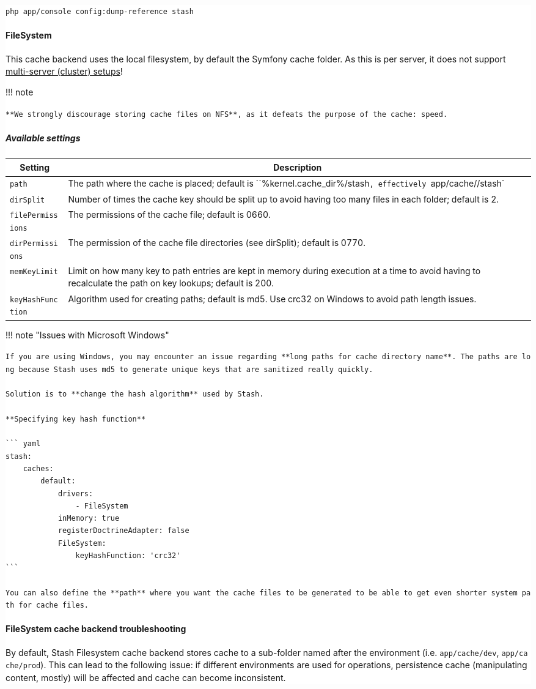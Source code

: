 ``` bash
php app/console config:dump-reference stash
```

#### FileSystem

This cache backend uses the local filesystem, by default the Symfony cache folder. As this is per server, it does not support [multi-server (cluster) setups](clustering.md)!

!!! note

    **We strongly discourage storing cache files on NFS**, as it defeats the purpose of the cache: speed.

##### Available settings

|Setting|Description|
|------|------|
|`path`|The path where the cache is placed; default is ``%kernel.cache_dir%/stash`, effectively `app/cache/<env>/stash`|
|`dirSplit`|Number of times the cache key should be split up to avoid having too many files in each folder; default is 2.|
|`filePermissions`|The permissions of the cache file; default is 0660.|
|`dirPermissions`|The permission of the cache file directories (see dirSplit); default is 0770.|
|`memKeyLimit`|Limit on how many key to path entries are kept in memory during execution at a time to avoid having to recalculate the path on key lookups; default is 200.|
|`keyHashFunction`|Algorithm used for creating paths; default is md5. Use crc32 on Windows to avoid path length issues.|

!!! note "Issues with Microsoft Windows"

    If you are using Windows, you may encounter an issue regarding **long paths for cache directory name**. The paths are long because Stash uses md5 to generate unique keys that are sanitized really quickly.

    Solution is to **change the hash algorithm** used by Stash.

    **Specifying key hash function**

    ``` yaml
    stash:
        caches:
            default:
                drivers:
                    - FileSystem
                inMemory: true
                registerDoctrineAdapter: false
                FileSystem:
                    keyHashFunction: 'crc32'
    ```

    You can also define the **path** where you want the cache files to be generated to be able to get even shorter system path for cache files.

#### FileSystem cache backend troubleshooting

By default, Stash Filesystem cache backend stores cache to a sub-folder named after the environment (i.e. `app/cache/dev`, `app/cache/prod`). This can lead to the following issue: if different environments are used for operations, persistence cache (manipulating content, mostly) will be affected and cache can become inconsistent.
